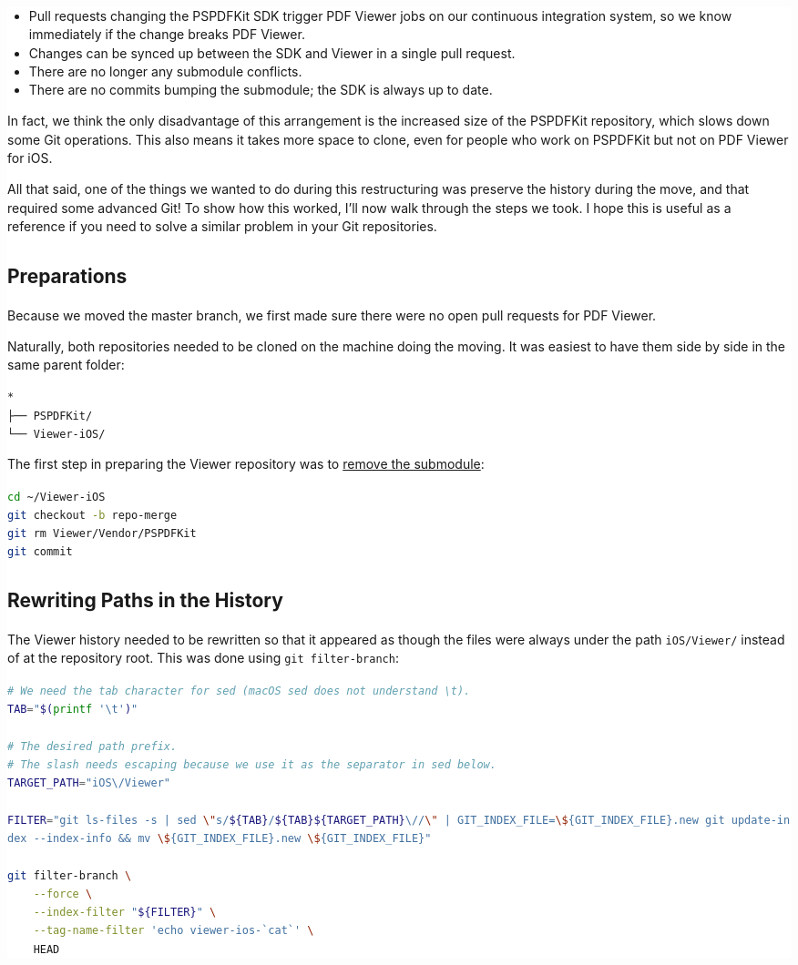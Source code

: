 - Pull requests changing the PSPDFKit SDK trigger PDF Viewer jobs on our continuous integration system, so we know immediately if the change breaks PDF Viewer.
- Changes can be synced up between the SDK and Viewer in a single pull request.
- There are no longer any submodule conflicts.
- There are no commits bumping the submodule; the SDK is always up to date.

In fact, we think the only disadvantage of this arrangement is the increased size of the PSPDFKit repository, which slows down some Git operations. This also means it takes more space to clone, even for people who work on PSPDFKit but not on PDF Viewer for iOS.

All that said, one of the things we wanted to do during this restructuring was preserve the history during the move, and that required some advanced Git! To show how this worked, I’ll now walk through the steps we took. I hope this is useful as a reference if you need to solve a similar problem in your Git repositories.

## Preparations

Because we moved the master branch, we first made sure there were no open pull requests for PDF Viewer.

Naturally, both repositories needed to be cloned on the machine doing the moving. It was easiest to have them side by side in the same parent folder:

```
*
├── PSPDFKit/
└── Viewer-iOS/
```

The first step in preparing the Viewer repository was to [remove the submodule][git docs]:

```sh
cd ~/Viewer-iOS
git checkout -b repo-merge
git rm Viewer/Vendor/PSPDFKit
git commit
```

## Rewriting Paths in the History

The Viewer history needed to be rewritten so that it appeared as though the files were always under the path `iOS/Viewer/` instead of at the repository root. This was done using `git filter-branch`:

```sh
# We need the tab character for sed (macOS sed does not understand \t).
TAB="$(printf '\t')"

# The desired path prefix.
# The slash needs escaping because we use it as the separator in sed below.
TARGET_PATH="iOS\/Viewer"

FILTER="git ls-files -s | sed \"s/${TAB}/${TAB}${TARGET_PATH}\//\" | GIT_INDEX_FILE=\${GIT_INDEX_FILE}.new git update-index --index-info && mv \${GIT_INDEX_FILE}.new \${GIT_INDEX_FILE}"

git filter-branch \
    --force \
    --index-filter "${FILTER}" \
    --tag-name-filter 'echo viewer-ios-`cat`' \
    HEAD
```


[viewer]: https://pdfviewer.io/
[sdk]: https://pspdfkit.com/pdf-sdk/ios/
[pspdfkit repository]: https://pspdfkit.com/blog/2019/benefits-of-a-monorepo/
[git docs]: https://git-scm.com/docs/gitsubmodules
[large objects]: https://stackoverflow.com/a/42544963
[lfs]: https://git-lfs.github.com/
[gist]: https://gist.github.com/x3ro/6242017
